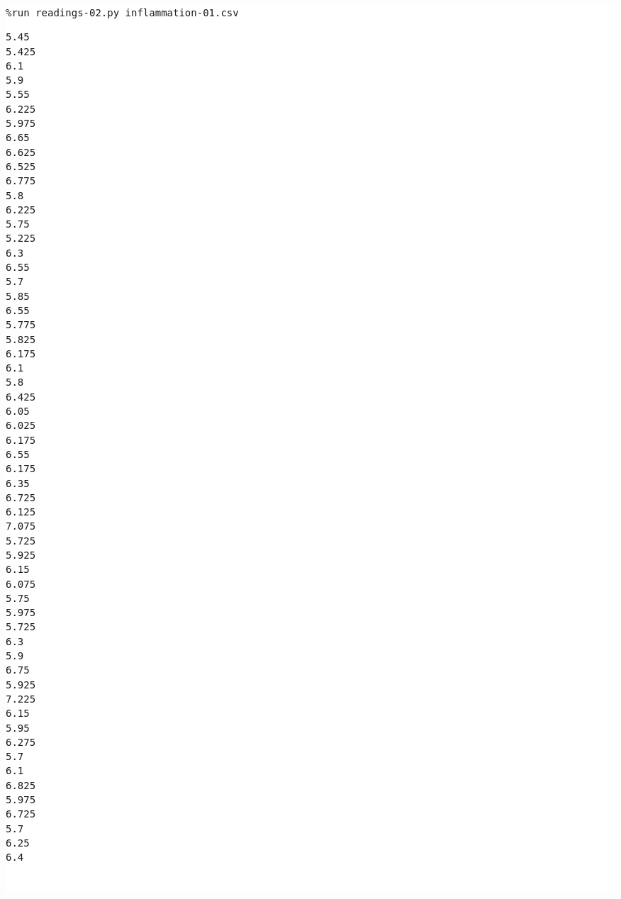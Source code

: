 
<div class="in">
<pre>%run readings-02.py inflammation-01.csv</pre>
</div>

<div class="out">
<pre>5.45
5.425
6.1
5.9
5.55
6.225
5.975
6.65
6.625
6.525
6.775
5.8
6.225
5.75
5.225
6.3
6.55
5.7
5.85
6.55
5.775
5.825
6.175
6.1
5.8
6.425
6.05
6.025
6.175
6.55
6.175
6.35
6.725
6.125
7.075
5.725
5.925
6.15
6.075
5.75
5.975
5.725
6.3
5.9
6.75
5.925
7.225
6.15
5.95
6.275
5.7
6.1
6.825
5.975
6.725
5.7
6.25
6.4